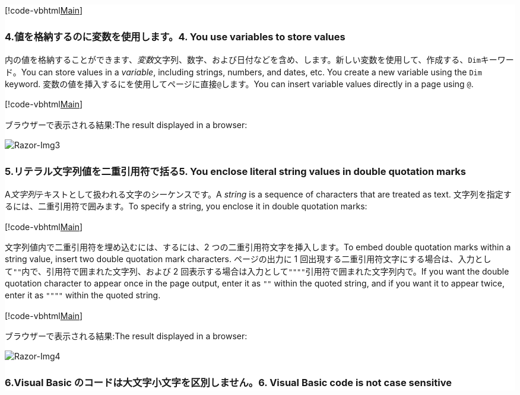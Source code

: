[!code-vbhtml[Main](introducing-razor-syntax-vb/samples/sample3.vbhtml)]

### <a name="4-you-use-variables-to-store-values"></a><span data-ttu-id="7dc72-141">4.値を格納するのに変数を使用します。</span><span class="sxs-lookup"><span data-stu-id="7dc72-141">4. You use variables to store values</span></span>

<span data-ttu-id="7dc72-142">内の値を格納することができます、*変数*文字列、数字、および日付などを含め、します。新しい変数を使用して、作成する、`Dim`キーワード。</span><span class="sxs-lookup"><span data-stu-id="7dc72-142">You can store values in a *variable*, including strings, numbers, and dates, etc. You create a new variable using the `Dim` keyword.</span></span> <span data-ttu-id="7dc72-143">変数の値を挿入するにを使用してページに直接`@`します。</span><span class="sxs-lookup"><span data-stu-id="7dc72-143">You can insert variable values directly in a page using `@`.</span></span>

[!code-vbhtml[Main](introducing-razor-syntax-vb/samples/sample4.vbhtml)]

<span data-ttu-id="7dc72-144">ブラウザーで表示される結果:</span><span class="sxs-lookup"><span data-stu-id="7dc72-144">The result displayed in a browser:</span></span>

![Razor-Img3](introducing-razor-syntax-vb/_static/image3.jpg)

### <a name="5-you-enclose-literal-string-values-in-double-quotation-marks"></a><span data-ttu-id="7dc72-146">5.リテラル文字列値を二重引用符で括る</span><span class="sxs-lookup"><span data-stu-id="7dc72-146">5. You enclose literal string values in double quotation marks</span></span>

<span data-ttu-id="7dc72-147">A*文字列*テキストとして扱われる文字のシーケンスです。</span><span class="sxs-lookup"><span data-stu-id="7dc72-147">A *string* is a sequence of characters that are treated as text.</span></span> <span data-ttu-id="7dc72-148">文字列を指定するには、二重引用符で囲みます。</span><span class="sxs-lookup"><span data-stu-id="7dc72-148">To specify a string, you enclose it in double quotation marks:</span></span>

[!code-vbhtml[Main](introducing-razor-syntax-vb/samples/sample5.vbhtml)]

<span data-ttu-id="7dc72-149">文字列値内で二重引用符を埋め込むには、するには、2 つの二重引用符文字を挿入します。</span><span class="sxs-lookup"><span data-stu-id="7dc72-149">To embed double quotation marks within a string value, insert two double quotation mark characters.</span></span> <span data-ttu-id="7dc72-150">ページの出力に 1 回出現する二重引用符文字にする場合は、入力として`""`内で、引用符で囲まれた文字列、および 2 回表示する場合は入力として`""""`引用符で囲まれた文字列内で。</span><span class="sxs-lookup"><span data-stu-id="7dc72-150">If you want the double quotation character to appear once in the page output, enter it as `""` within the quoted string, and if you want it to appear twice, enter it as `""""` within the quoted string.</span></span>

[!code-vbhtml[Main](introducing-razor-syntax-vb/samples/sample6.vbhtml)]

<span data-ttu-id="7dc72-151">ブラウザーで表示される結果:</span><span class="sxs-lookup"><span data-stu-id="7dc72-151">The result displayed in a browser:</span></span>

![Razor-Img4](introducing-razor-syntax-vb/_static/image4.jpg)

### <a name="6-visual-basic-code-is-not-case-sensitive"></a><span data-ttu-id="7dc72-153">6.Visual Basic のコードは大文字小文字を区別しません。</span><span class="sxs-lookup"><span data-stu-id="7dc72-153">6. Visual Basic code is not case sensitive</span></span>
